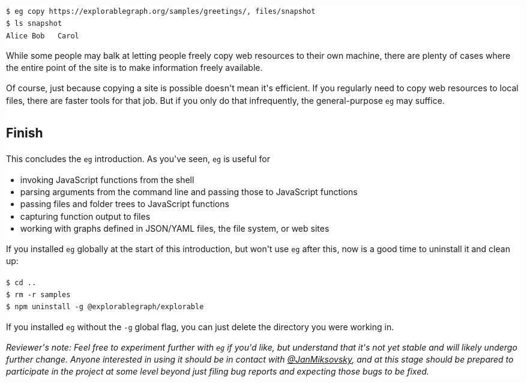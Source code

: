 ```console
$ eg copy https://explorablegraph.org/samples/greetings/, files/snapshot
$ ls snapshot
Alice Bob   Carol
```

While some people may balk at letting people freely copy web resources to their own machine, there are plenty of cases where the entire point of the site is to make information freely available.

Of course, just because copying a site is possible doesn't mean it's efficient. If you regularly need to copy web resources to local files, there are faster tools for that job. But if you only do that infrequently, the general-purpose `eg` may suffice.

## Finish

This concludes the `eg` introduction. As you've seen, `eg` is useful for

- invoking JavaScript functions from the shell
- parsing arguments from the command line and passing those to JavaScript functions
- passing files and folder trees to JavaScript functions
- capturing function output to files
- working with graphs defined in JSON/YAML files, the file system, or web sites

If you installed `eg` globally at the start of this introduction, but won't use `eg` after this, now is a good time to uninstall it and clean up:

```console
$ cd ..
$ rm -r samples
$ npm uninstall -g @explorablegraph/explorable
```

If you installed `eg` without the `-g` global flag, you can just delete the directory you were working in.

_Reviewer's note: Feel free to experiment further with `eg` if you'd like, but understand that it's not yet stable and will likely undergo further change. Anyone interested in using it should be in contact with [@JanMiksovsky](https://twitter.com/JanMiksovsky), and at this stage should be prepared to participate in the project at some level beyond just filing bug reports and expecting those bugs to be fixed._
